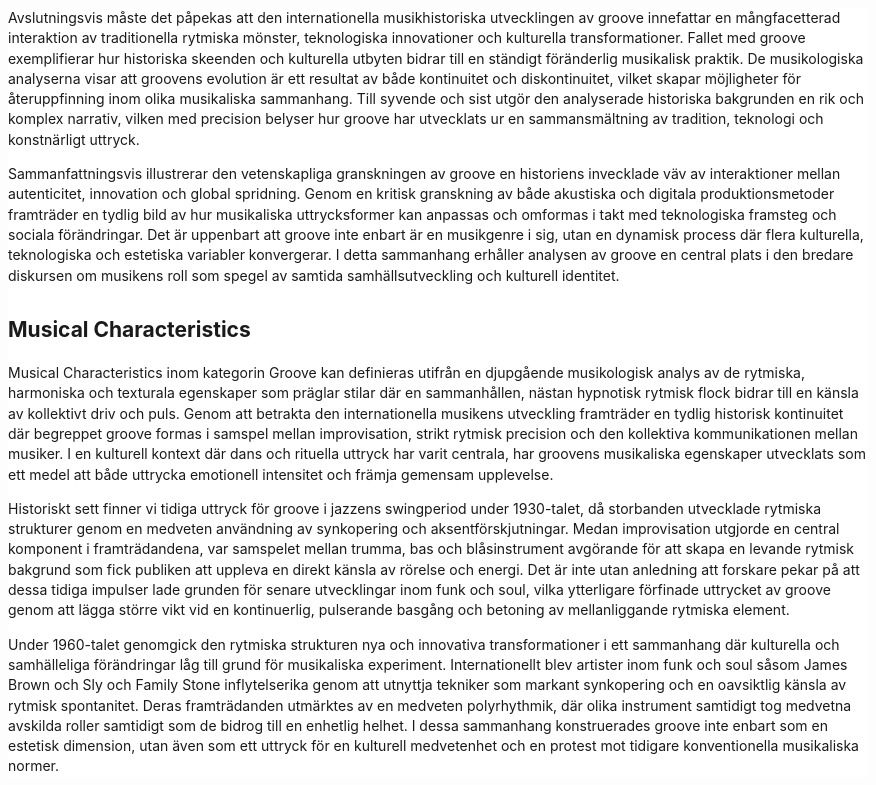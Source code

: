 Avslutningsvis måste det påpekas att den internationella musikhistoriska utvecklingen av groove
innefattar en mångfacetterad interaktion av traditionella rytmiska mönster, teknologiska
innovationer och kulturella transformationer. Fallet med groove exemplifierar hur historiska
skeenden och kulturella utbyten bidrar till en ständigt föränderlig musikalisk praktik. De
musikologiska analyserna visar att groovens evolution är ett resultat av både kontinuitet och
diskontinuitet, vilket skapar möjligheter för återuppfinning inom olika musikaliska sammanhang. Till
syvende och sist utgör den analyserade historiska bakgrunden en rik och komplex narrativ, vilken med
precision belyser hur groove har utvecklats ur en sammansmältning av tradition, teknologi och
konstnärligt uttryck.

Sammanfattningsvis illustrerar den vetenskapliga granskningen av groove en historiens invecklade väv
av interaktioner mellan autenticitet, innovation och global spridning. Genom en kritisk granskning
av både akustiska och digitala produktionsmetoder framträder en tydlig bild av hur musikaliska
uttrycksformer kan anpassas och omformas i takt med teknologiska framsteg och sociala förändringar.
Det är uppenbart att groove inte enbart är en musikgenre i sig, utan en dynamisk process där flera
kulturella, teknologiska och estetiska variabler konvergerar. I detta sammanhang erhåller analysen
av groove en central plats i den bredare diskursen om musikens roll som spegel av samtida
samhällsutveckling och kulturell identitet.

## Musical Characteristics

Musical Characteristics inom kategorin Groove kan definieras utifrån en djupgående musikologisk
analys av de rytmiska, harmoniska och texturala egenskaper som präglar stilar där en sammanhållen,
nästan hypnotisk rytmisk flock bidrar till en känsla av kollektivt driv och puls. Genom att betrakta
den internationella musikens utveckling framträder en tydlig historisk kontinuitet där begreppet
groove formas i samspel mellan improvisation, strikt rytmisk precision och den kollektiva
kommunikationen mellan musiker. I en kulturell kontext där dans och rituella uttryck har varit
centrala, har groovens musikaliska egenskaper utvecklats som ett medel att både uttrycka emotionell
intensitet och främja gemensam upplevelse.

Historiskt sett finner vi tidiga uttryck för groove i jazzens swingperiod under 1930-talet, då
storbanden utvecklade rytmiska strukturer genom en medveten användning av synkopering och
aksentförskjutningar. Medan improvisation utgjorde en central komponent i framträdandena, var
samspelet mellan trumma, bas och blåsinstrument avgörande för att skapa en levande rytmisk bakgrund
som fick publiken att uppleva en direkt känsla av rörelse och energi. Det är inte utan anledning att
forskare pekar på att dessa tidiga impulser lade grunden för senare utvecklingar inom funk och soul,
vilka ytterligare förfinade uttrycket av groove genom att lägga större vikt vid en kontinuerlig,
pulserande basgång och betoning av mellanliggande rytmiska element.

Under 1960-talet genomgick den rytmiska strukturen nya och innovativa transformationer i ett
sammanhang där kulturella och samhälleliga förändringar låg till grund för musikaliska experiment.
Internationellt blev artister inom funk och soul såsom James Brown och Sly och Family Stone
inflytelserika genom att utnyttja tekniker som markant synkopering och en oavsiktlig känsla av
rytmisk spontanitet. Deras framträdanden utmärktes av en medveten polyrhythmik, där olika instrument
samtidigt tog medvetna avskilda roller samtidigt som de bidrog till en enhetlig helhet. I dessa
sammanhang konstruerades groove inte enbart som en estetisk dimension, utan även som ett uttryck för
en kulturell medvetenhet och en protest mot tidigare konventionella musikaliska normer.
